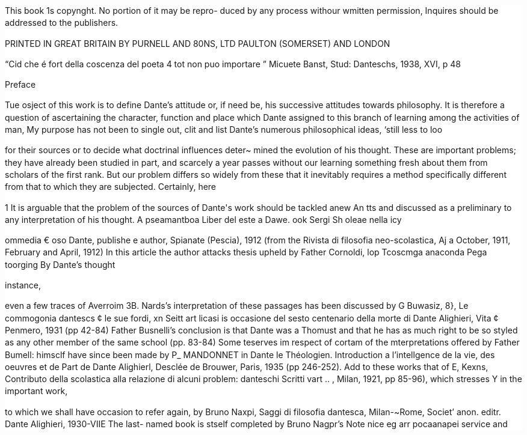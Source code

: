 
This book 1s copynght. No portion of it may be repro- 
duced by any process withour wmitten permission, 
Inquires should be addressed to the publishers. 


PRINTED IN GREAT BRITAIN 
BY PURNELL AND 80NS, LTD 
PAULTON (SOMERSET) AND LONDON 


“Cid che é fort della coscenza del poeta 4 tot non puo importare ” 
Micuete Banst, Stud: Danteschs, 1938, XVI, p 48 


Preface 


Tue osject of this work is to define Dante’s attitude or, if need 
be, his successive attitudes towards philosophy. It is therefore 
a question of ascertaining the character, function and place 
which Dante assigned to this branch of learning among the 
activities of man, My purpose has not been to single out, clit 
and list Dante’s numerous philosophical ideas, ‘still less to loo 

for their sources or to decide what doctrinal influences deter~ 
mined the evolution of his thought. These are important 
problems; they have already been studied in part, and scarcely 
a year passes without our learning something fresh about them 
from scholars of the first rank. But our problem differs so 
widely from these that it inevitably requires a method specifically 
different from that to which they are subjected. Certainly, here 


1 It is arguable that the problem of the sources of Dante's work should be tackled anew 
An tts and discussed as a preliminary to any interpretation of his thought. A 
pseamantboa Liber del este a Dawe. ook Sergi Sh oleae nella icy 

ommedia € oso Dante, publishe e author, Spianate (Pescia), 
1912 (from the Rivista di filosofia neo-scolastica, Aj a October, 1911, February and 
April, 1912) In this article the author attacks thesis upheld by Father Cornoldi, 
lop Tcoscmga anaconda Pega toorging By Dante’s thought 


instance, 

even a few traces of Averroim 3B. Nards’s interpretation of these passages has been 
discussed by G Buwasiz, 8}, Le commogonia dantescs ¢ le sue fordi, xn Seitt art licasi 
is occasione del sesto centenario della morte di Dante Alighieri, Vita ¢ Penmero, 1931 
(pp 42-84) Father Busnelli’s conclusion is that Dante was a Thomust and that he has 
as much right to be so styled as any other member of the same school (pp. 83-84) Some 
teserves im respect of cortam of the mterpretations offered by Father Bumell: himsclf 
have since been made by P_ MANDONNET in Dante le Théologien. Introduction a l’intellgence 
de la vie, des oeuvres et de Part de Dante Alighierl, Desclée de Brouwer, Paris, 1935 (pp 
246-252). Add to these works that of E, Kexns, Contributo della scolastica alla relazione 
di alcuni problem: danteschi Scritti vart .. , Milan, 1921, pp 85-96), which stresses 
Y in the important work, 

to which we shall have occasion to refer again, by Bruno Naxpi, Saggi di filosofia 
dantesca, Milan-~Rome, Societ’ anon. editr. Dante Alighieri, 1930-VIIE The last- 
named book is stself completed by Bruno Nagpr’s Note nice eg arr pocaanapei 
service and 
